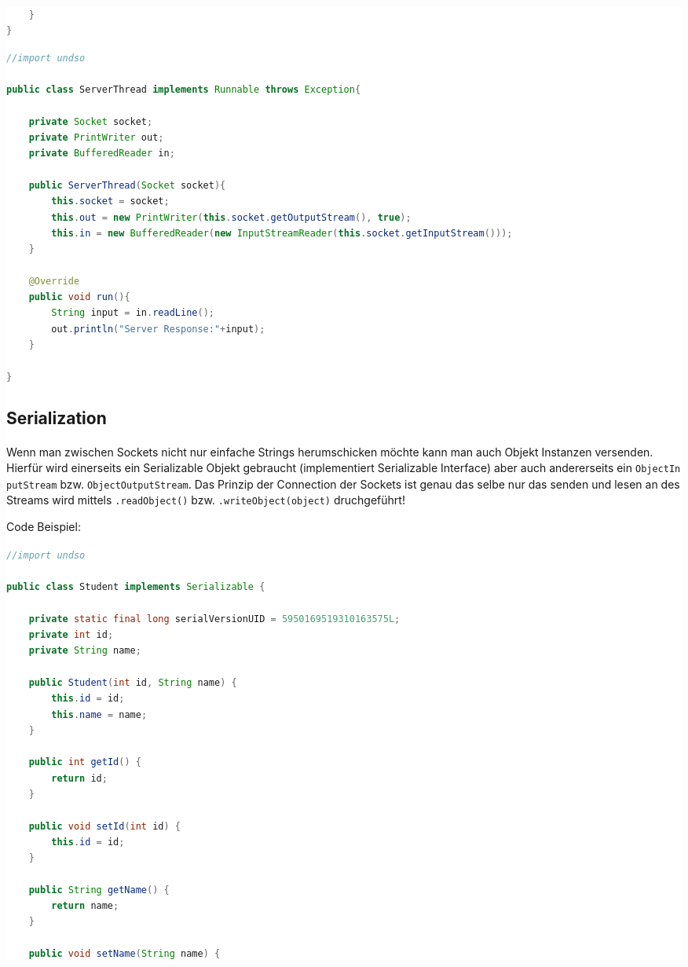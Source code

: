 ```Java
    }
}
```
```Java
//import undso

public class ServerThread implements Runnable throws Exception{

	private Socket socket;
    private PrintWriter out;
    private BufferedReader in;
    
    public ServerThread(Socket socket){
    	this.socket = socket;
        this.out = new PrintWriter(this.socket.getOutputStream(), true);
        this.in = new BufferedReader(new InputStreamReader(this.socket.getInputStream()));
    }
    
    @Override
    public void run(){
    	String input = in.readLine();
        out.println("Server Response:"+input);
    }

}
```

## Serialization

Wenn man zwischen Sockets nicht nur einfache Strings herumschicken möchte kann man auch Objekt Instanzen versenden. Hierfür wird einerseits ein Serializable Objekt gebraucht (implementiert Serializable Interface) aber auch andererseits ein `ObjectInputStream` bzw. `ObjectOutputStream`. Das Prinzip der Connection der Sockets ist genau das selbe nur das senden und lesen an des Streams wird mittels `.readObject()` bzw. `.writeObject(object)` druchgeführt!

Code Beispiel:

```Java
//import undso
 
public class Student implements Serializable {
 
    private static final long serialVersionUID = 5950169519310163575L;
    private int id;
    private String name;
 
    public Student(int id, String name) {
        this.id = id;
        this.name = name;
    }
 
    public int getId() {
        return id;
    }
 
    public void setId(int id) {
        this.id = id;
    }
 
    public String getName() {
        return name;
    }
 
    public void setName(String name) {
```